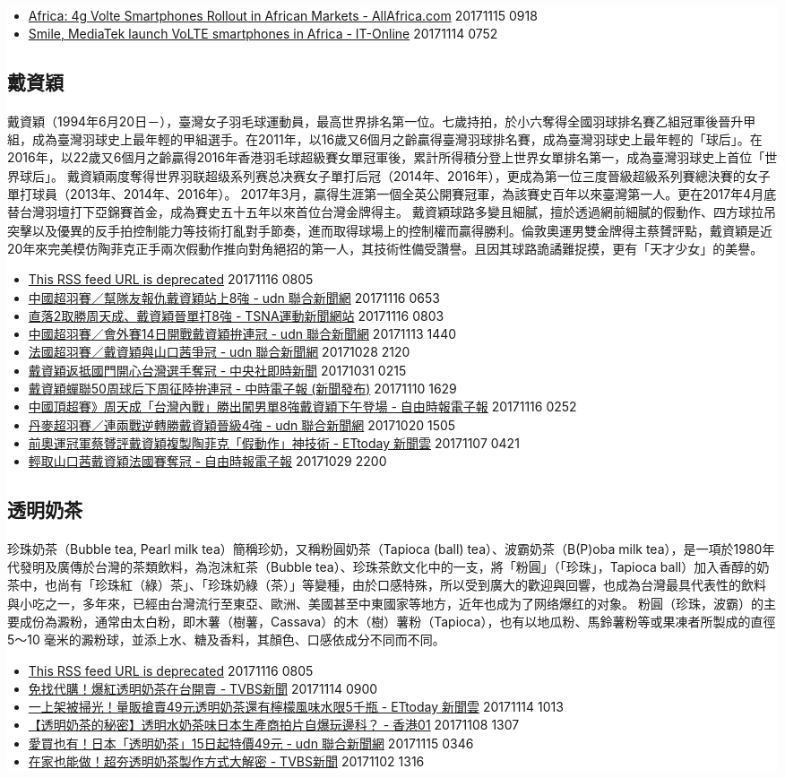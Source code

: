 - [Africa: 4g Volte Smartphones Rollout in African Markets - AllAfrica.com](http://allafrica.com/stories/201711150343.html "Africa: 4g Volte Smartphones Rollout in African Markets - AllAfrica.com") 20171115 0918
- [Smile, MediaTek launch VoLTE smartphones in Africa - IT-Online](https://it-online.co.za/2017/11/14/smile-mediatek-launch-volte-smartphones-in-africa/ "Smile, MediaTek launch VoLTE smartphones in Africa - IT-Online") 20171114 0752

## 戴資穎

戴資穎（1994年6月20日－），臺灣女子羽毛球運動員，最高世界排名第一位。七歲持拍，於小六奪得全國羽球排名賽乙組冠軍後晉升甲組，成為臺灣羽球史上最年輕的甲組選手。在2011年，以16歲又6個月之齡贏得臺灣羽球排名賽，成為臺灣羽球史上最年輕的「球后」。在2016年，以22歲又6個月之齡贏得2016年香港羽毛球超級賽女單冠軍後，累計所得積分登上世界女單排名第一，成為臺灣羽球史上首位「世界球后」。
戴資穎兩度奪得世界羽联超级系列赛总决赛女子單打后冠（2014年、2016年），更成為第一位三度晉級超級系列賽總決賽的女子單打球員（2013年、2014年、2016年）。 2017年3月，贏得生涯第一個全英公開賽冠軍，為該賽史百年以來臺灣第一人。更在2017年4月底替台灣羽壇打下亞錦賽首金，成為賽史五十五年以來首位台灣金牌得主。
戴資穎球路多變且細膩，擅於透過網前細膩的假動作、四方球拉吊突擊以及優異的反手拍控制能力等技術打亂對手節奏，進而取得球場上的控制權而贏得勝利。倫敦奧運男雙金牌得主蔡贇評點，戴資穎是近20年來完美模仿陶菲克正手兩次假動作推向對角絕招的第一人，其技術性備受讚譽。且因其球路詭譎難捉摸，更有「天才少女」的美譽。
- [This RSS feed URL is deprecated](0 "This RSS feed URL is deprecated") 20171116 0805
- [中國超羽賽／幫隊友報仇戴資穎站上8強 - udn 聯合新聞網](https://udn.com/news/story/7005/2822419 "中國超羽賽／幫隊友報仇戴資穎站上8強 - udn 聯合新聞網") 20171116 0653
- [直落2取勝周天成、戴資穎晉單打8強 - TSNA運動新聞網站](http://www.tsna.com.tw/tw/news/show.php?c=1&num=14937 "直落2取勝周天成、戴資穎晉單打8強 - TSNA運動新聞網站") 20171116 0803
- [中國超羽賽／會外賽14日開戰戴資穎拚連冠 - udn 聯合新聞網](https://udn.com/news/plus/9738/2816520 "中國超羽賽／會外賽14日開戰戴資穎拚連冠 - udn 聯合新聞網") 20171113 1440
- [法國超羽賽／戴資穎與山口茜爭冠 - udn 聯合新聞網](https://udn.com/news/story/7005/2784971 "法國超羽賽／戴資穎與山口茜爭冠 - udn 聯合新聞網") 20171028 2120
- [戴資穎返抵國門開心台灣選手奪冠 - 中央社即時新聞](http://www.cna.com.tw/news/aspt/201710310056-1.aspx "戴資穎返抵國門開心台灣選手奪冠 - 中央社即時新聞") 20171031 0215
- [戴資穎蟬聯50周球后下周征陸拚連冠 - 中時電子報 (新聞發布)](http://www.chinatimes.com/realtimenews/20171111000010-260403 "戴資穎蟬聯50周球后下周征陸拚連冠 - 中時電子報 (新聞發布)") 20171110 1629
- [中國頂超賽》周天成「台灣內戰」勝出闖男單8強戴資穎下午登場 - 自由時報電子報](http://sports.ltn.com.tw/news/breakingnews/2255228 "中國頂超賽》周天成「台灣內戰」勝出闖男單8強戴資穎下午登場 - 自由時報電子報") 20171116 0252
- [丹麥超羽賽／連兩戰逆轉勝戴資穎晉級4強 - udn 聯合新聞網](https://udn.com/news/story/7005/2769712 "丹麥超羽賽／連兩戰逆轉勝戴資穎晉級4強 - udn 聯合新聞網") 20171020 1505
- [前奧運冠軍蔡贇評戴資穎複製陶菲克「假動作」神技術 - ETtoday 新聞雲](https://sports.ettoday.net/news/1047141?t=%E5%89%8D%E5%A5%A7%E9%81%8B%E5%86%A0%E8%BB%8D%E8%94%A1%E8%B4%87%E8%A9%95%E6%88%B4%E8%B3%87%E7%A9%8E%E3%80%80%E8%A4%87%E8%A3%BD%E9%99%B6%E8%8F%B2%E5%85%8B%E3%80%8C%E5%81%87%E5%8B%95%E4%BD%9C%E3%80%8D%E7%A5%9E%E6%8A%80%E8%A1%93 "前奧運冠軍蔡贇評戴資穎複製陶菲克「假動作」神技術 - ETtoday 新聞雲") 20171107 0421
- [輕取山口茜戴資穎法國賽奪冠 - 自由時報電子報](http://news.ltn.com.tw/news/focus/paper/1147612 "輕取山口茜戴資穎法國賽奪冠 - 自由時報電子報") 20171029 2200

## 透明奶茶

珍珠奶茶（Bubble tea, Pearl milk tea）簡稱珍奶，又稱粉圓奶茶（Tapioca (ball) tea）、波霸奶茶（B(P)oba milk tea），是一項於1980年代發明及廣傳於台灣的茶類飲料，為泡沫紅茶（Bubble tea）、珍珠茶飲文化中的一支，將「粉圓」（「珍珠」，Tapioca ball）加入香醇的奶茶中，也尚有「珍珠紅（綠）茶」、「珍珠奶綠（茶）」等變種，由於口感特殊，所以受到廣大的歡迎與回響，也成為台灣最具代表性的飲料與小吃之一，多年來，已經由台灣流行至東亞、歐洲、美國甚至中東國家等地方，近年也成为了网络爆红的对象。
粉圓（珍珠，波霸）的主要成份為澱粉，通常由太白粉，即木薯（樹薯，Cassava）的木（樹）薯粉（Tapioca），也有以地瓜粉、馬鈴薯粉等或果凍者所製成的直徑5～10 毫米的澱粉球，並添上水、糖及香料，其顏色、口感依成分不同而不同。
- [This RSS feed URL is deprecated](0 "This RSS feed URL is deprecated") 20171116 0805
- [免找代購！爆紅透明奶茶在台開賣 - TVBS新聞](http://news.tvbs.com.tw/travel/814558 "免找代購！爆紅透明奶茶在台開賣 - TVBS新聞") 20171114 0900
- [一上架被掃光！量販搶賣49元透明奶茶還有檸檬風味水限5千瓶 - ETtoday 新聞雲](https://www.ettoday.net/news/20171114/1052228.htm?t=%E4%B8%80%E4%B8%8A%E6%9E%B6%E8%A2%AB%E6%8E%83%E5%85%89%EF%BC%81%E9%87%8F%E8%B2%A9%E6%90%B6%E8%B3%A349%E5%85%83%E9%80%8F%E6%98%8E%E5%A5%B6%E8%8C%B6%E3%80%80%E9%82%84%E6%9C%89%E6%AA%B8%E6%AA%AC%E9%A2%A8%E5%91%B3%E6%B0%B4%E9%99%905%E5%8D%83%E7%93%B6 "一上架被掃光！量販搶賣49元透明奶茶還有檸檬風味水限5千瓶 - ETtoday 新聞雲") 20171114 1013
- [【透明奶茶的秘密】透明水奶茶味日本生產商拍片自爆玩邊科？ - 香港01](https://www.hk01.com/01%E6%95%99%E7%85%AE/131870/-%E9%80%8F%E6%98%8E%E5%A5%B6%E8%8C%B6%E7%9A%84%E7%A7%98%E5%AF%86-%E9%80%8F%E6%98%8E%E6%B0%B4%E5%A5%B6%E8%8C%B6%E5%91%B3-%E6%97%A5%E6%9C%AC%E7%94%9F%E7%94%A2%E5%95%86%E6%8B%8D%E7%89%87%E8%87%AA%E7%88%86%E7%8E%A9%E9%82%8A%E7%A7%91- "【透明奶茶的秘密】透明水奶茶味日本生產商拍片自爆玩邊科？ - 香港01") 20171108 1307
- [愛買也有！日本「透明奶茶」15日起特價49元 - udn 聯合新聞網](https://udn.com/news/story/7186/2818441 "愛買也有！日本「透明奶茶」15日起特價49元 - udn 聯合新聞網") 20171115 0346
- [在家也能做！超夯透明奶茶製作方式大解密 - TVBS新聞](https://news.tvbs.com.tw/fun/804470 "在家也能做！超夯透明奶茶製作方式大解密 - TVBS新聞") 20171102 1316
